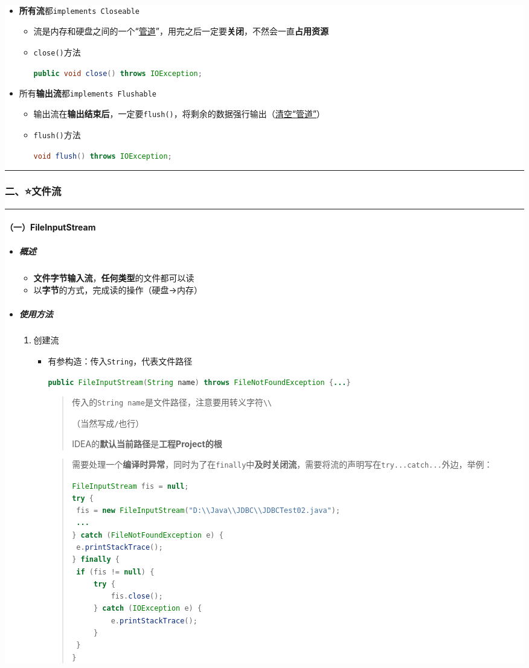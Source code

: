 - **所有流**都`implements Closeable`

  - 流是内存和硬盘之间的一个“<u>管道</u>”，用完之后一定要**关闭**，不然会一直**占用资源**

  - `close()`方法

    ```java
    public void close() throws IOException;
    ```

- 所有**输出流**都`implements Flushable`

  - 输出流在**输出结束后**，一定要`flush()`，将剩余的数据强行输出（<u>清空“管道”</u>）

  - `flush()`方法

    ```java
    void flush() throws IOException;
    ```

---

### 二、:star:文件流

---

#### （一）FileInputStream

- ##### *概述*

  - **文件字节输入流**，**任何类型**的文件都可以读
  - 以**字节**的方式，完成读的操作（硬盘$\rightarrow$内存）

- ##### *使用方法*

  1. 创建流

     - 有参构造：传入`String`，代表文件路径

       ```java
       public FileInputStream(String name) throws FileNotFoundException {...}
       ```

       > 传入的`String name`是文件路径，注意要用转义字符`\\`
       >
       > （当然写成`/`也行）
       >
       > IDEA的**默认当前路径**是**工程Project的根**

       > 需要处理一个**编译时异常**，同时为了在`finally`中**及时关闭流**，需要将流的声明写在`try...catch...`外边，举例：
       >
       > ```java
       > FileInputStream fis = null;
       > try {
       >  fis = new FileInputStream("D:\\Java\\JDBC\\JDBCTest02.java");
       >  ...
       > } catch (FileNotFoundException e) {
       >  e.printStackTrace();
       > } finally {
       >  if (fis != null) {
       >      try {
       >          fis.close();
       >      } catch (IOException e) {
       >          e.printStackTrace();
       >      }
       >  }
       > }
       > ```
